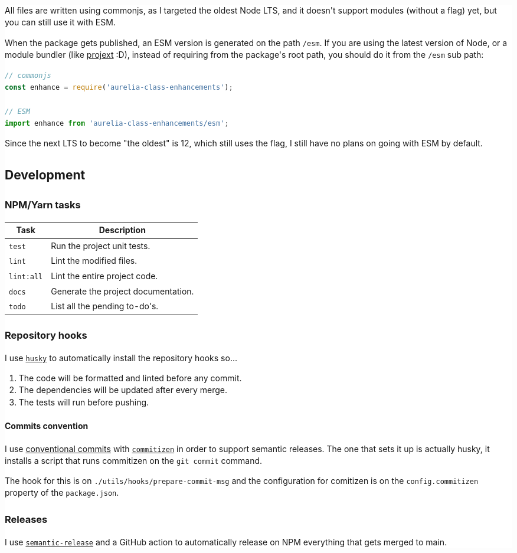 All files are written using commonjs, as I targeted the oldest Node LTS, and it doesn't support modules (without a flag) yet, but you can still use it with ESM.

When the package gets published, an ESM version is generated on the path `/esm`. If you are using the latest version of Node, or a module bundler (like [projext](https://projextjs.com) :D), instead of requiring from the package's root path, you should do it from the `/esm` sub path:

```js
// commonjs
const enhance = require('aurelia-class-enhancements');

// ESM
import enhance from 'aurelia-class-enhancements/esm';
```

Since the next LTS to become "the oldest" is 12, which still uses the flag, I still have no plans on going with ESM by default.

## Development

### NPM/Yarn tasks

| Task       | Description                         |
|------------|-------------------------------------|
| `test`     | Run the project unit tests.         |
| `lint`     | Lint the modified files.            |
| `lint:all` | Lint the entire project code.       |
| `docs`     | Generate the project documentation. |
| `todo`     | List all the pending to-do's.       |

### Repository hooks

I use [`husky`](https://yarnpkg.com/package/husky) to automatically install the repository hooks so...

1. The code will be formatted and linted before any commit.
2. The dependencies will be updated after every merge.
3. The tests will run before pushing.

#### Commits convention

I use [conventional commits](https://www.conventionalcommits.org) with [`commitizen`](https://yarnpkg.com/package/commitizen) in order to support semantic releases. The one that sets it up is actually husky, it installs a script that runs commitizen on the `git commit` command.

The hook for this is on `./utils/hooks/prepare-commit-msg` and the configuration for comitizen is on the `config.commitizen` property of the `package.json`.

### Releases

I use [`semantic-release`](https://yarnpkg.com/package/semantic-release) and a GitHub action to automatically release on NPM everything that gets merged to main.
